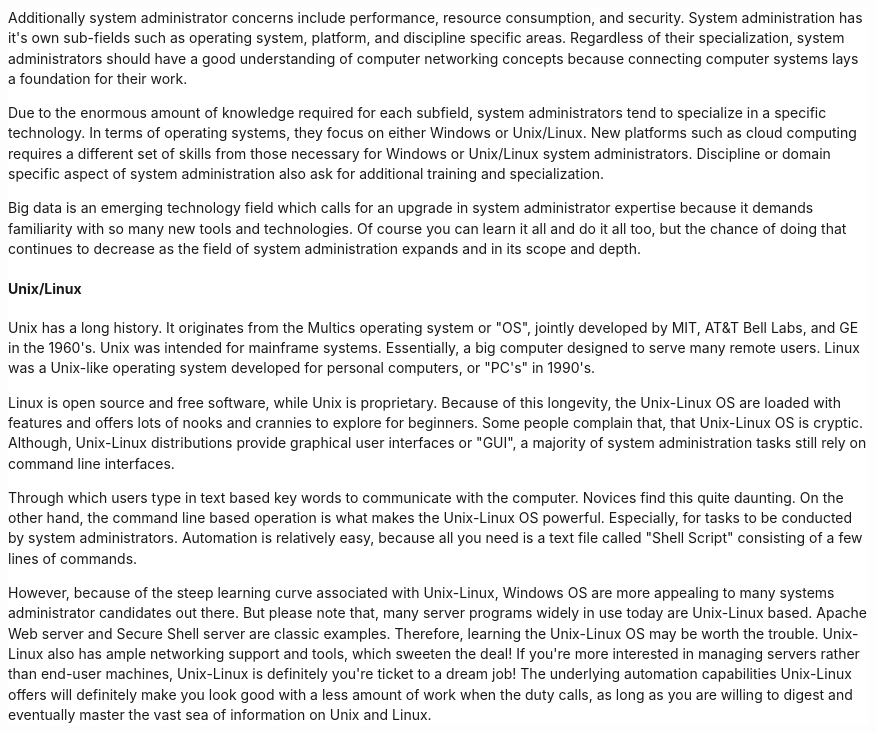 Additionally system administrator concerns include performance, resource consumption, and security. System 
administration has it's own sub-fields such as operating system, platform, and discipline specific areas. Regardless 
of their specialization, system administrators should have a good understanding of computer networking concepts 
because connecting computer systems lays a foundation for their work.

Due to the enormous amount of knowledge required for each subfield, system administrators tend to specialize in a 
specific technology. In terms of operating systems, they focus on either Windows or Unix/Linux. New platforms such as 
cloud computing requires a different set of skills from those necessary for Windows or Unix/Linux system administrators. 
Discipline or domain specific aspect of system administration also ask for additional training and specialization.

Big data is an emerging technology field which calls for an upgrade in system administrator expertise because it 
demands familiarity with so many new tools and technologies. Of course you can learn it all and do it all too, but the 
chance of doing that continues to decrease as the field of system administration expands and in its scope and depth. 

#### Unix/Linux
Unix has a long history. It originates from the Multics operating system or "OS", jointly developed by MIT, 
AT&T Bell Labs, and GE in the 1960's. Unix was intended for mainframe systems. Essentially, a big computer designed 
to serve many remote users. Linux was a Unix-like operating system developed for personal computers, or "PC's" in 
1990's.

Linux is open source and free software, while Unix is proprietary. Because of this longevity, the Unix-Linux OS are 
loaded with features and offers lots of nooks and crannies to explore for beginners. Some people complain that, that 
Unix-Linux OS is cryptic. Although, Unix-Linux distributions provide graphical user interfaces or "GUI", a majority of 
system administration tasks still rely on command line interfaces.

Through which users type in text based key words to communicate with the computer. Novices find this quite daunting. 
On the other hand, the command line based operation is what makes the Unix-Linux OS powerful. Especially, for tasks to 
be conducted by system administrators. Automation is relatively easy, because all you need is a text file called 
"Shell Script" consisting of a few lines of commands.

However, because of the steep learning curve associated with Unix-Linux, Windows OS are more appealing to many systems 
administrator candidates out there. But please note that, many server programs widely in use today are Unix-Linux based. 
Apache Web server and Secure Shell server are classic examples. Therefore, learning the Unix-Linux OS may be worth the 
trouble. Unix-Linux also has ample networking support and tools, which sweeten the deal! If you're more interested in 
managing servers rather than end-user machines, Unix-Linux is definitely you're ticket to a dream job! The underlying 
automation capabilities Unix-Linux offers will definitely make you look good with a less amount of work when the duty 
calls, as long as you are willing to digest and eventually master the vast sea of information on Unix and Linux.
